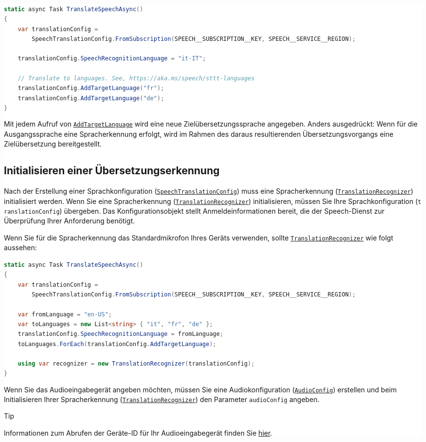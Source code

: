 ```csharp
static async Task TranslateSpeechAsync()
{
    var translationConfig =
        SpeechTranslationConfig.FromSubscription(SPEECH__SUBSCRIPTION__KEY, SPEECH__SERVICE__REGION);

    translationConfig.SpeechRecognitionLanguage = "it-IT";
    
    // Translate to languages. See, https://aka.ms/speech/sttt-languages
    translationConfig.AddTargetLanguage("fr");
    translationConfig.AddTargetLanguage("de");
}
```

Mit jedem Aufruf von [`AddTargetLanguage`][addlang] wird eine neue Zielübersetzungssprache angegeben. Anders ausgedrückt: Wenn für die Ausgangssprache eine Spracherkennung erfolgt, wird im Rahmen des daraus resultierenden Übersetzungsvorgangs eine Zielübersetzung bereitgestellt.

## <a name="initialize-a-translation-recognizer"></a>Initialisieren einer Übersetzungserkennung

Nach der Erstellung einer Sprachkonfiguration ([`SpeechTranslationConfig`][config]) muss eine Spracherkennung ([`TranslationRecognizer`][recognizer]) initialisiert werden. Wenn Sie eine Spracherkennung ([`TranslationRecognizer`][recognizer]) initialisieren, müssen Sie Ihre Sprachkonfiguration (`translationConfig`) übergeben. Das Konfigurationsobjekt stellt Anmeldeinformationen bereit, die der Speech-Dienst zur Überprüfung Ihrer Anforderung benötigt.

Wenn Sie für die Spracherkennung das Standardmikrofon Ihres Geräts verwenden, sollte [`TranslationRecognizer`][recognizer] wie folgt aussehen:

```csharp
static async Task TranslateSpeechAsync()
{
    var translationConfig =
        SpeechTranslationConfig.FromSubscription(SPEECH__SUBSCRIPTION__KEY, SPEECH__SERVICE__REGION);

    var fromLanguage = "en-US";
    var toLanguages = new List<string> { "it", "fr", "de" };
    translationConfig.SpeechRecognitionLanguage = fromLanguage;
    toLanguages.ForEach(translationConfig.AddTargetLanguage);

    using var recognizer = new TranslationRecognizer(translationConfig);
}
```

Wenn Sie das Audioeingabegerät angeben möchten, müssen Sie eine Audiokonfiguration ([`AudioConfig`][audioconfig]) erstellen und beim Initialisieren Ihrer Spracherkennung ([`TranslationRecognizer`][recognizer]) den Parameter `audioConfig` angeben.

> [!TIP]
> Informationen zum Abrufen der Geräte-ID für Ihr Audioeingabegerät finden Sie [hier](../../../how-to-select-audio-input-devices.md).


[config]: /dotnet/api/microsoft.cognitiveservices.speech.speechtranslationconfig?view=azure-dotnet
[audioconfig]: /dotnet/api/microsoft.cognitiveservices.speech.audio.audioconfig?view=azure-dotnet
[recognizer]: /dotnet/api/microsoft.cognitiveservices.speech.translation.translationrecognizer?view=azure-dotnet
[recognitionlang]: /dotnet/api/microsoft.cognitiveservices.speech.speechconfig.speechrecognitionlanguage?view=azure-dotnet
[addlang]: /dotnet/api/microsoft.cognitiveservices.speech.speechtranslationconfig.addtargetlanguage?view=azure-dotnet
[translations]: /dotnet/api/microsoft.cognitiveservices.speech.translation.translationrecognitionresult.translations?view=azure-dotnet
[voicename]: /dotnet/api/microsoft.cognitiveservices.speech.speechtranslationconfig.voicename?view=azure-dotnet
[speechsynthesisvoicename]: /dotnet/api/microsoft.cognitiveservices.speech.speechconfig.speechsynthesisvoicename?view=azure-dotnet